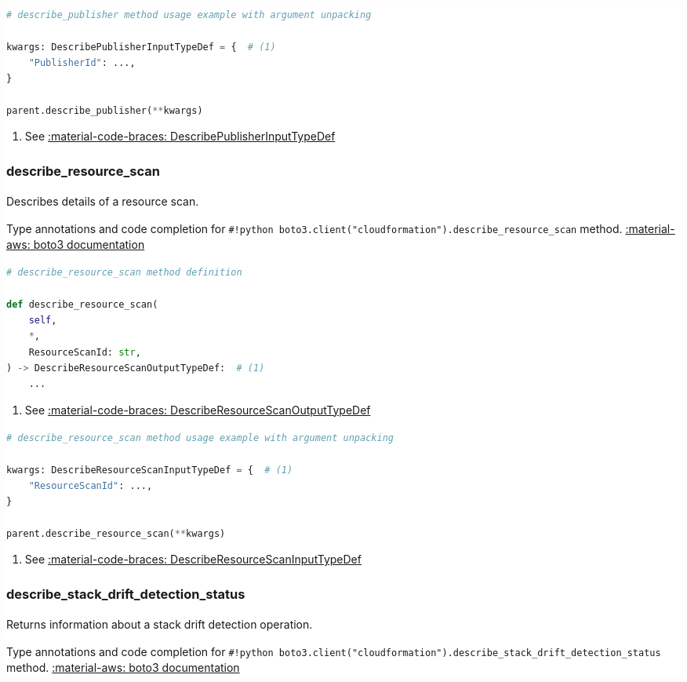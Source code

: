 
```python
# describe_publisher method usage example with argument unpacking

kwargs: DescribePublisherInputTypeDef = {  # (1)
    "PublisherId": ...,
}

parent.describe_publisher(**kwargs)
```

1. See [:material-code-braces: DescribePublisherInputTypeDef](./type_defs.md#describepublisherinputtypedef)

### describe\_resource\_scan

Describes details of a resource scan.

Type annotations and code completion for `#!python boto3.client("cloudformation").describe_resource_scan` method.
[:material-aws: boto3 documentation](https://boto3.amazonaws.com/v1/documentation/api/latest/reference/services/cloudformation/client/describe_resource_scan.html)

```python
# describe_resource_scan method definition

def describe_resource_scan(
    self,
    *,
    ResourceScanId: str,
) -> DescribeResourceScanOutputTypeDef:  # (1)
    ...
```

1. See [:material-code-braces: DescribeResourceScanOutputTypeDef](./type_defs.md#describeresourcescanoutputtypedef)


```python
# describe_resource_scan method usage example with argument unpacking

kwargs: DescribeResourceScanInputTypeDef = {  # (1)
    "ResourceScanId": ...,
}

parent.describe_resource_scan(**kwargs)
```

1. See [:material-code-braces: DescribeResourceScanInputTypeDef](./type_defs.md#describeresourcescaninputtypedef)

### describe\_stack\_drift\_detection\_status

Returns information about a stack drift detection operation.

Type annotations and code completion for `#!python boto3.client("cloudformation").describe_stack_drift_detection_status` method.
[:material-aws: boto3 documentation](https://boto3.amazonaws.com/v1/documentation/api/latest/reference/services/cloudformation/client/describe_stack_drift_detection_status.html)
